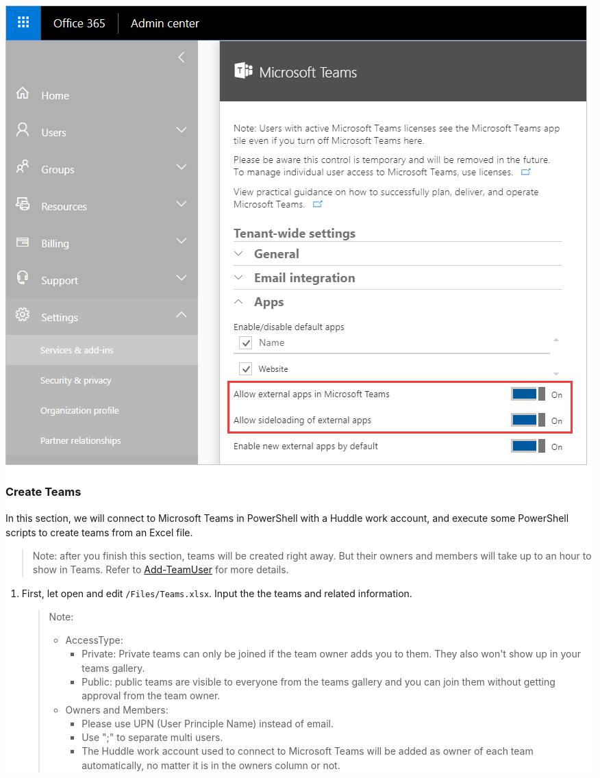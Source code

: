   ![](Images/ms-teams-configure.png)

### Create Teams

In this section, we will connect to Microsoft Teams in PowerShell with a Huddle work account, and execute some PowerShell scripts to create teams from an Excel file.

> Note: after you finish this section, teams will be created right away. But their owners and members will take up to an hour to show in Teams. Refer to [Add-TeamUser](https://docs.microsoft.com/en-us/powershell/module/teams/add-teamuser?view=teams-ps) for more details.

1. First, let open and edit `/Files/Teams.xlsx`. Input the the teams and related information.

   > Note: 
   >
   > * AccessType:
   >   * Private: Private teams can only be joined if the team owner adds you to them. They also won't show up in your teams gallery.
   >   * Public: public teams are visible to everyone from the teams gallery and you can join them without getting approval from the team owner.
   > * Owners and Members:
   >   * Please use UPN (User Principle Name) instead of email.
   >   * Use ";" to separate multi users. 
   >   * The Huddle work account used to connect to Microsoft Teams will be added as owner of each team automatically, no matter it is in the owners column or not.

